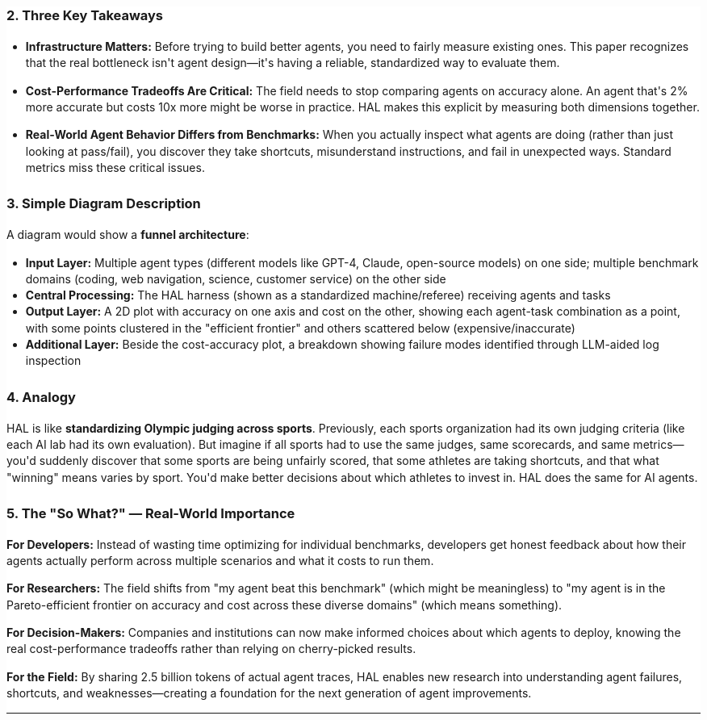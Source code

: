 ### 2. Three Key Takeaways

- **Infrastructure Matters:** Before trying to build better agents, you need to fairly measure existing ones. This paper recognizes that the real bottleneck isn't agent design—it's having a reliable, standardized way to evaluate them.

- **Cost-Performance Tradeoffs Are Critical:** The field needs to stop comparing agents on accuracy alone. An agent that's 2% more accurate but costs 10x more might be worse in practice. HAL makes this explicit by measuring both dimensions together.

- **Real-World Agent Behavior Differs from Benchmarks:** When you actually inspect what agents are doing (rather than just looking at pass/fail), you discover they take shortcuts, misunderstand instructions, and fail in unexpected ways. Standard metrics miss these critical issues.

### 3. Simple Diagram Description

A diagram would show a **funnel architecture**:
- **Input Layer:** Multiple agent types (different models like GPT-4, Claude, open-source models) on one side; multiple benchmark domains (coding, web navigation, science, customer service) on the other side
- **Central Processing:** The HAL harness (shown as a standardized machine/referee) receiving agents and tasks
- **Output Layer:** A 2D plot with accuracy on one axis and cost on the other, showing each agent-task combination as a point, with some points clustered in the "efficient frontier" and others scattered below (expensive/inaccurate)
- **Additional Layer:** Beside the cost-accuracy plot, a breakdown showing failure modes identified through LLM-aided log inspection

### 4. Analogy

HAL is like **standardizing Olympic judging across sports**. Previously, each sports organization had its own judging criteria (like each AI lab had its own evaluation). But imagine if all sports had to use the same judges, same scorecards, and same metrics—you'd suddenly discover that some sports are being unfairly scored, that some athletes are taking shortcuts, and that what "winning" means varies by sport. You'd make better decisions about which athletes to invest in. HAL does the same for AI agents.

### 5. The "So What?" — Real-World Importance

**For Developers:** Instead of wasting time optimizing for individual benchmarks, developers get honest feedback about how their agents actually perform across multiple scenarios and what it costs to run them.

**For Researchers:** The field shifts from "my agent beat this benchmark" (which might be meaningless) to "my agent is in the Pareto-efficient frontier on accuracy and cost across these diverse domains" (which means something).

**For Decision-Makers:** Companies and institutions can now make informed choices about which agents to deploy, knowing the real cost-performance tradeoffs rather than relying on cherry-picked results.

**For the Field:** By sharing 2.5 billion tokens of actual agent traces, HAL enables new research into understanding agent failures, shortcuts, and weaknesses—creating a foundation for the next generation of agent improvements.

---